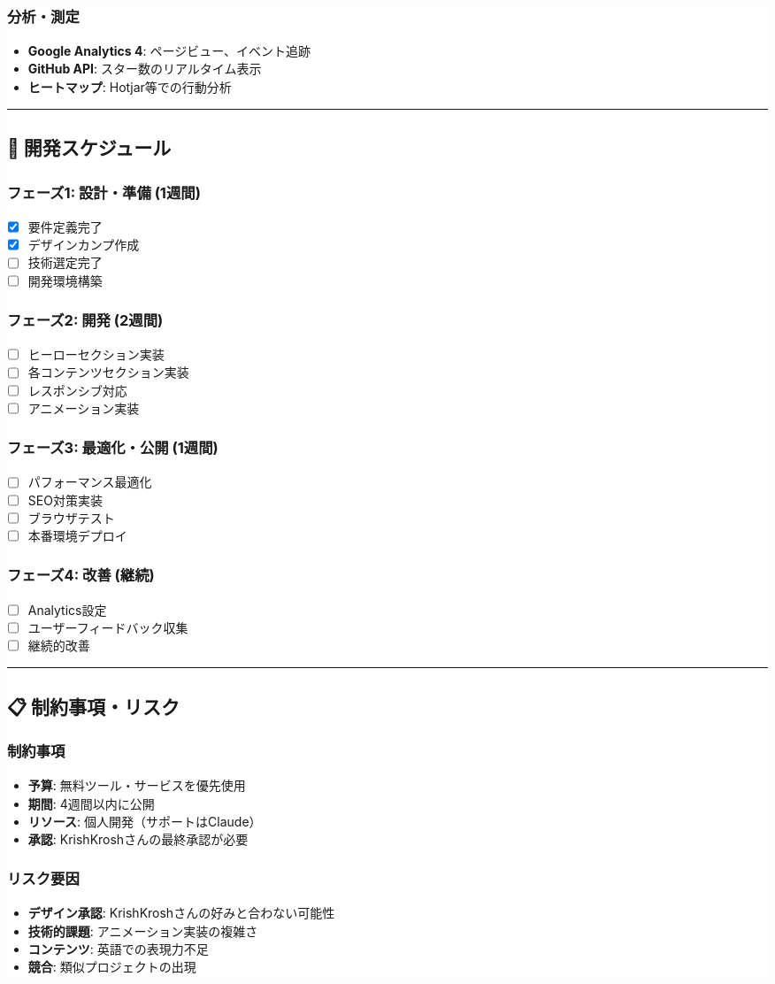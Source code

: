### **分析・測定**
- **Google Analytics 4**: ページビュー、イベント追跡
- **GitHub API**: スター数のリアルタイム表示
- **ヒートマップ**: Hotjar等での行動分析

---

## 🚀 開発スケジュール

### **フェーズ1: 設計・準備** (1週間)
- [x] 要件定義完了
- [x] デザインカンプ作成
- [ ] 技術選定完了
- [ ] 開発環境構築

### **フェーズ2: 開発** (2週間)
- [ ] ヒーローセクション実装
- [ ] 各コンテンツセクション実装
- [ ] レスポンシブ対応
- [ ] アニメーション実装

### **フェーズ3: 最適化・公開** (1週間)
- [ ] パフォーマンス最適化
- [ ] SEO対策実装
- [ ] ブラウザテスト
- [ ] 本番環境デプロイ

### **フェーズ4: 改善** (継続)
- [ ] Analytics設定
- [ ] ユーザーフィードバック収集
- [ ] 継続的改善

---

## 📋 制約事項・リスク

### **制約事項**
- **予算**: 無料ツール・サービスを優先使用
- **期間**: 4週間以内に公開
- **リソース**: 個人開発（サポートはClaude）
- **承認**: KrishKroshさんの最終承認が必要

### **リスク要因**
- **デザイン承認**: KrishKroshさんの好みと合わない可能性
- **技術的課題**: アニメーション実装の複雑さ
- **コンテンツ**: 英語での表現力不足
- **競合**: 類似プロジェクトの出現
